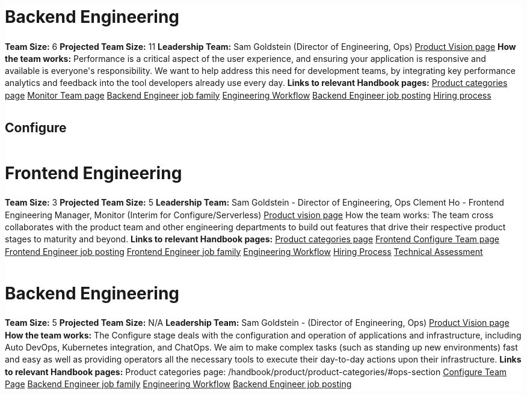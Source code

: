# Backend Engineering

**Team Size:** 6
**Projected Team Size:** 11
**Leadership Team:**
Sam Goldstein (Director of Engineering, Ops)
[Product Vision page](/direction/product-vision/#monitor)
**How the team works:** Performance is a critical aspect of the user experience, and ensuring your application is responsive and available is everyone's responsibility. We want to help address this need for development teams, by integrating key performance analytics and feedback into the tool developers already use every day.
**Links to relevant Handbook pages:** 
[Product categories page](/handbook/product/product-categories/#ops-section)
[Monitor Team page](/handbook/engineering/development/ops/monitor/)
[Backend Engineer job family](/job-families/engineering/backend-engineer/)
[Engineering Workflow](/handbook/engineering/workflow/)
[Backend Engineer job posting](/jobs/apply/backend-engineer-x-30-4055697002/)
 [Hiring process](https://gitlab.com/gitlab-com/people-ops/hiring-processes/tree/master/Engineering/Backend)

## Configure

# Frontend Engineering

**Team Size:** 3
**Projected Team Size:** 5
**Leadership Team:**
Sam Goldstein - Director of Engineering, Ops
Clement Ho - Frontend Engineering Manager, Monitor (Interim for Configure/Serverless)
[Product vision page](/direction/product-vision/#configure)
How the team works: The team cross collaborates with the product team and other engineering departments to build out features that drive their respective product stages to maturity and beyond.
**Links to relevant Handbook pages:**
[Product categories page](/handbook/product/product-categories/#ops-section)
[Frontend Configure Team page](/handbook/engineering/frontend/configure/)
[Frontend Engineer job posting](https://boards.greenhouse.io/gitlab/jobs/4065693002)
[Frontend Engineer job family](/job-families/engineering/frontend-engineer/)
[Engineering Workflow](/handbook/engineering/workflow/)
[Hiring Process](https://gitlab.com/gitlab-com/people-ops/hiring-processes/tree/master/Engineering/Frontend)
[Technical Assessment](https://gitlab.com/gitlab-com/people-ops/hiring-processes/blob/master/Engineering/Frontend/1-Assessment.md)

# Backend Engineering

**Team Size:** 5
**Projected Team Size:** N/A
**Leadership Team:**
Sam Goldstein - (Director of Engineering, Ops)
[Product Vision page](/direction/configure/)
**How the team works:** The Configure stage deals with the configuration and operation of applications and infrastructure, including Auto DevOps, Kubernetes integration, and ChatOps. We aim to make complex tasks (such as standing up new environments) fast and easy as well as providing operators all the necessary tools to execute their day-to-day actions upon their infrastructure.
**Links to relevant Handbook pages:** 
Product categories page: /handbook/product/product-categories/#ops-section
[Configure Team Page](/handbook/engineering/ops/configure/)
[Backend Engineer job family](/job-families/engineering/backend-engineer/)
[Engineering Workflow](/handbook/engineering/workflow/)
[Backend Engineer job posting](/jobs/apply/backend-engineer-x-30-4055697002/)
